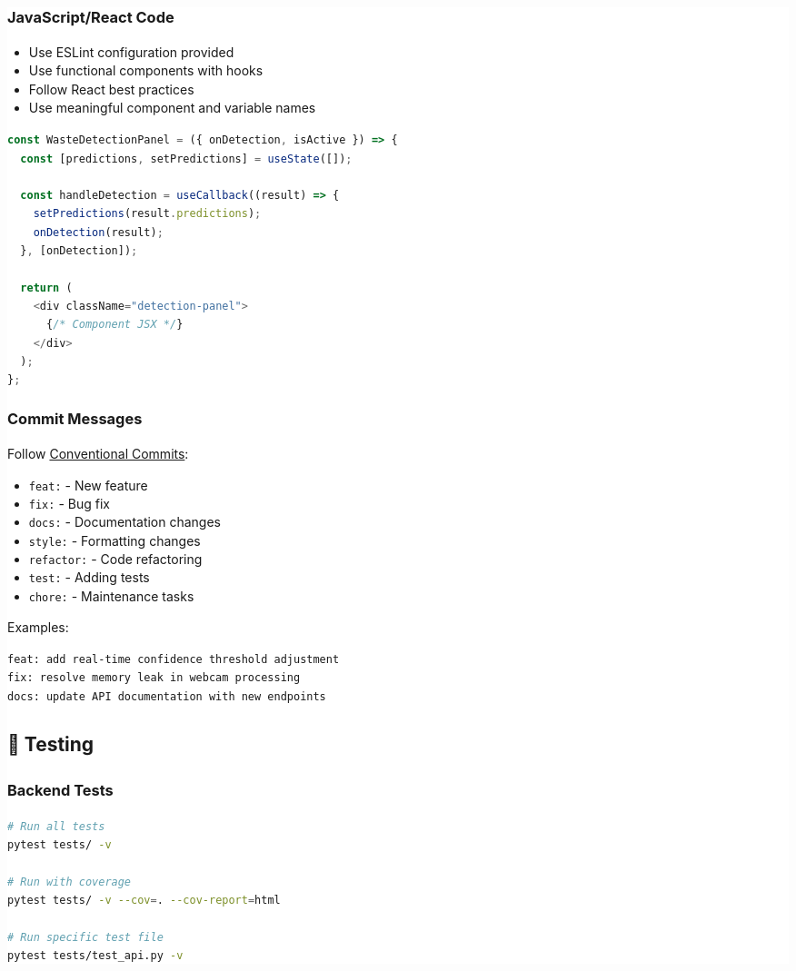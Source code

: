 ### JavaScript/React Code

- Use ESLint configuration provided
- Use functional components with hooks
- Follow React best practices
- Use meaningful component and variable names

```javascript
const WasteDetectionPanel = ({ onDetection, isActive }) => {
  const [predictions, setPredictions] = useState([]);
  
  const handleDetection = useCallback((result) => {
    setPredictions(result.predictions);
    onDetection(result);
  }, [onDetection]);
  
  return (
    <div className="detection-panel">
      {/* Component JSX */}
    </div>
  );
};
```

### Commit Messages

Follow [Conventional Commits](https://www.conventionalcommits.org/):

- `feat:` - New feature
- `fix:` - Bug fix
- `docs:` - Documentation changes
- `style:` - Formatting changes
- `refactor:` - Code refactoring
- `test:` - Adding tests
- `chore:` - Maintenance tasks

Examples:
```
feat: add real-time confidence threshold adjustment
fix: resolve memory leak in webcam processing
docs: update API documentation with new endpoints
```

## 🧪 Testing

### Backend Tests

```bash
# Run all tests
pytest tests/ -v

# Run with coverage
pytest tests/ -v --cov=. --cov-report=html

# Run specific test file
pytest tests/test_api.py -v
```
